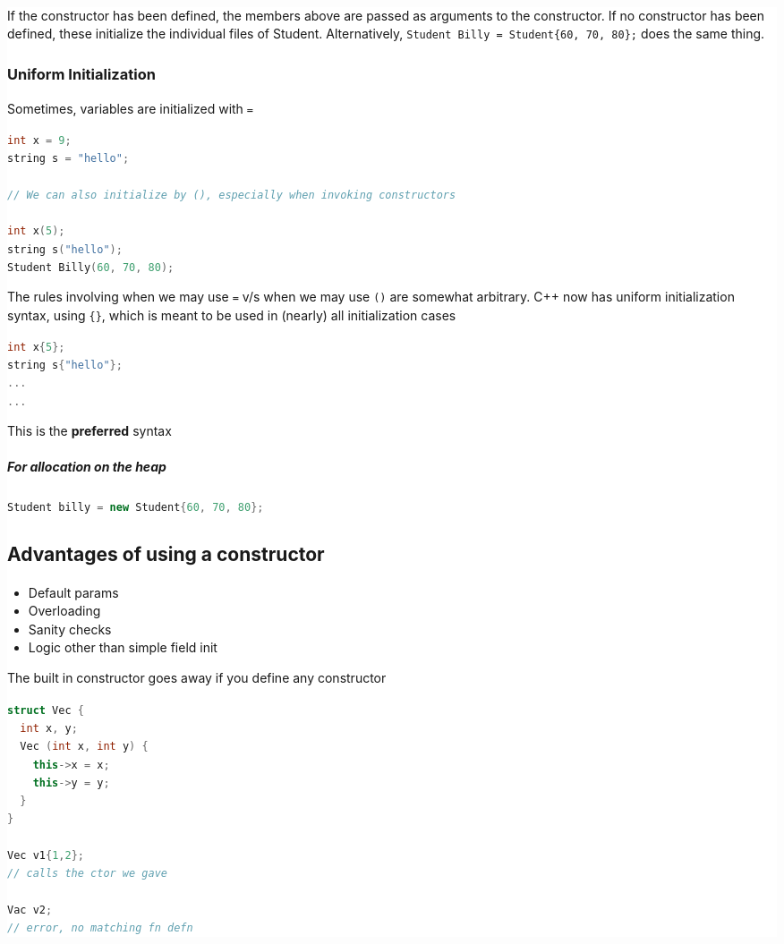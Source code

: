 If the constructor has been defined, the members above are passed as arguments to the constructor. If no constructor has been defined, these initialize the individual files of Student. Alternatively, `Student Billy = Student{60, 70, 80};` does the same thing.

### Uniform Initialization
Sometimes, variables are initialized with `=`

```c++
int x = 9;
string s = "hello";

// We can also initialize by (), especially when invoking constructors

int x(5);
string s("hello");
Student Billy(60, 70, 80);
```

The rules involving when we may use `=` v/s when we may use `()` are somewhat arbitrary. C++ now has uniform initialization syntax, using `{}`, which is meant to be used in (nearly) all initialization cases

```c++
int x{5};
string s{"hello"};
...
...
```

This is the **preferred** syntax

##### For allocation on the heap
```c++
Student billy = new Student{60, 70, 80};
```

## Advantages of using a constructor
  - Default params
  - Overloading
  - Sanity checks
  - Logic other than simple field init

The built in constructor goes away if you define any constructor

```c++
struct Vec {
  int x, y;
  Vec (int x, int y) {
    this->x = x;
    this->y = y;
  }
}

Vec v1{1,2};
// calls the ctor we gave

Vac v2;
// error, no matching fn defn
```
